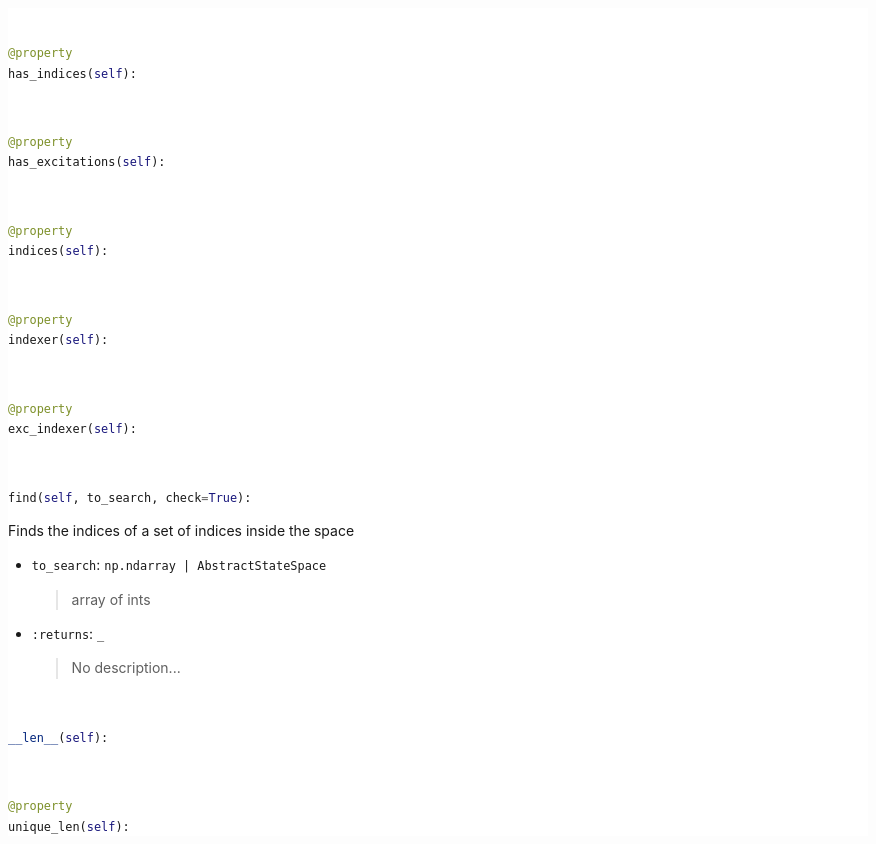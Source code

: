 <a id="Psience.BasisReps.StateSpaces.AbstractStateSpace.has_indices" class="docs-object-method">&nbsp;</a>
```python
@property
has_indices(self): 
```

<a id="Psience.BasisReps.StateSpaces.AbstractStateSpace.has_excitations" class="docs-object-method">&nbsp;</a>
```python
@property
has_excitations(self): 
```

<a id="Psience.BasisReps.StateSpaces.AbstractStateSpace.indices" class="docs-object-method">&nbsp;</a>
```python
@property
indices(self): 
```

<a id="Psience.BasisReps.StateSpaces.AbstractStateSpace.indexer" class="docs-object-method">&nbsp;</a>
```python
@property
indexer(self): 
```

<a id="Psience.BasisReps.StateSpaces.AbstractStateSpace.exc_indexer" class="docs-object-method">&nbsp;</a>
```python
@property
exc_indexer(self): 
```

<a id="Psience.BasisReps.StateSpaces.AbstractStateSpace.find" class="docs-object-method">&nbsp;</a>
```python
find(self, to_search, check=True): 
```
Finds the indices of a set of indices inside the space
- `to_search`: `np.ndarray | AbstractStateSpace`
    >array of ints
- `:returns`: `_`
    >No description...

<a id="Psience.BasisReps.StateSpaces.AbstractStateSpace.__len__" class="docs-object-method">&nbsp;</a>
```python
__len__(self): 
```

<a id="Psience.BasisReps.StateSpaces.AbstractStateSpace.unique_len" class="docs-object-method">&nbsp;</a>
```python
@property
unique_len(self): 
```
